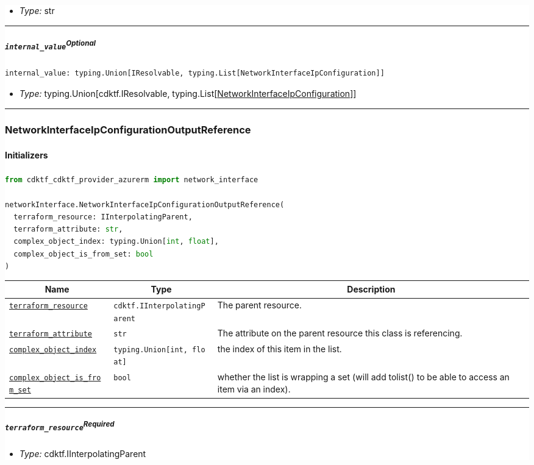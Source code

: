 - *Type:* str

---

##### `internal_value`<sup>Optional</sup> <a name="internal_value" id="@cdktf/provider-azurerm.networkInterface.NetworkInterfaceIpConfigurationList.property.internalValue"></a>

```python
internal_value: typing.Union[IResolvable, typing.List[NetworkInterfaceIpConfiguration]]
```

- *Type:* typing.Union[cdktf.IResolvable, typing.List[<a href="#@cdktf/provider-azurerm.networkInterface.NetworkInterfaceIpConfiguration">NetworkInterfaceIpConfiguration</a>]]

---


### NetworkInterfaceIpConfigurationOutputReference <a name="NetworkInterfaceIpConfigurationOutputReference" id="@cdktf/provider-azurerm.networkInterface.NetworkInterfaceIpConfigurationOutputReference"></a>

#### Initializers <a name="Initializers" id="@cdktf/provider-azurerm.networkInterface.NetworkInterfaceIpConfigurationOutputReference.Initializer"></a>

```python
from cdktf_cdktf_provider_azurerm import network_interface

networkInterface.NetworkInterfaceIpConfigurationOutputReference(
  terraform_resource: IInterpolatingParent,
  terraform_attribute: str,
  complex_object_index: typing.Union[int, float],
  complex_object_is_from_set: bool
)
```

| **Name** | **Type** | **Description** |
| --- | --- | --- |
| <code><a href="#@cdktf/provider-azurerm.networkInterface.NetworkInterfaceIpConfigurationOutputReference.Initializer.parameter.terraformResource">terraform_resource</a></code> | <code>cdktf.IInterpolatingParent</code> | The parent resource. |
| <code><a href="#@cdktf/provider-azurerm.networkInterface.NetworkInterfaceIpConfigurationOutputReference.Initializer.parameter.terraformAttribute">terraform_attribute</a></code> | <code>str</code> | The attribute on the parent resource this class is referencing. |
| <code><a href="#@cdktf/provider-azurerm.networkInterface.NetworkInterfaceIpConfigurationOutputReference.Initializer.parameter.complexObjectIndex">complex_object_index</a></code> | <code>typing.Union[int, float]</code> | the index of this item in the list. |
| <code><a href="#@cdktf/provider-azurerm.networkInterface.NetworkInterfaceIpConfigurationOutputReference.Initializer.parameter.complexObjectIsFromSet">complex_object_is_from_set</a></code> | <code>bool</code> | whether the list is wrapping a set (will add tolist() to be able to access an item via an index). |

---

##### `terraform_resource`<sup>Required</sup> <a name="terraform_resource" id="@cdktf/provider-azurerm.networkInterface.NetworkInterfaceIpConfigurationOutputReference.Initializer.parameter.terraformResource"></a>

- *Type:* cdktf.IInterpolatingParent

